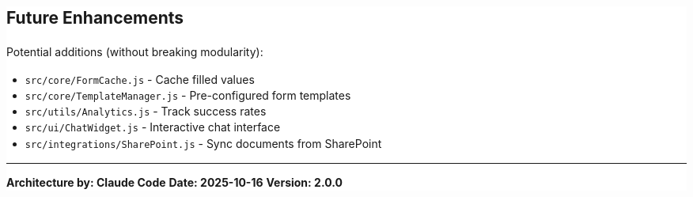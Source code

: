 ## Future Enhancements

Potential additions (without breaking modularity):

- `src/core/FormCache.js` - Cache filled values
- `src/core/TemplateManager.js` - Pre-configured form templates
- `src/utils/Analytics.js` - Track success rates
- `src/ui/ChatWidget.js` - Interactive chat interface
- `src/integrations/SharePoint.js` - Sync documents from SharePoint

---

**Architecture by: Claude Code**
**Date: 2025-10-16**
**Version: 2.0.0**
